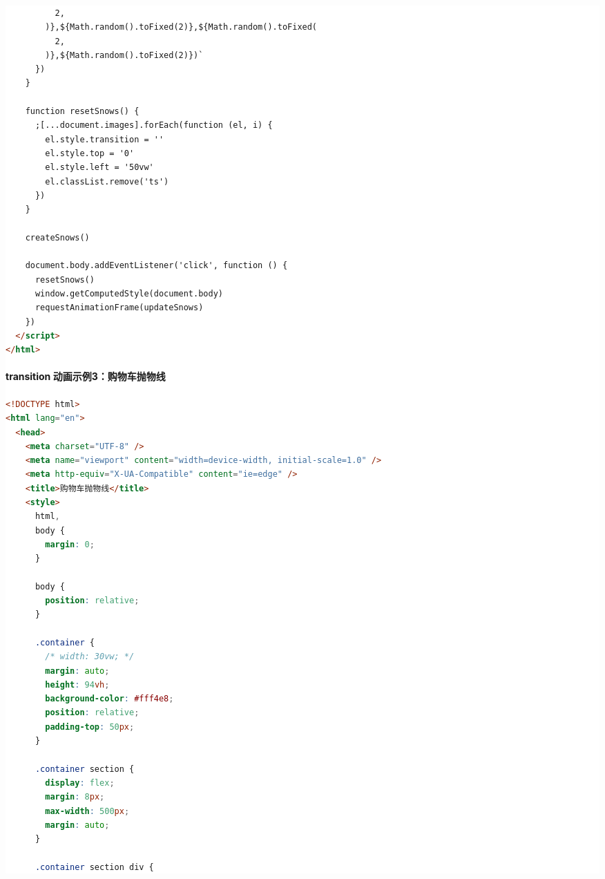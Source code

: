 ```html
          2,
        )},${Math.random().toFixed(2)},${Math.random().toFixed(
          2,
        )},${Math.random().toFixed(2)})`
      })
    }

    function resetSnows() {
      ;[...document.images].forEach(function (el, i) {
        el.style.transition = ''
        el.style.top = '0'
        el.style.left = '50vw'
        el.classList.remove('ts')
      })
    }

    createSnows()

    document.body.addEventListener('click', function () {
      resetSnows()
      window.getComputedStyle(document.body)
      requestAnimationFrame(updateSnows)
    })
  </script>
</html>
```

#### transition 动画示例3：购物车抛物线

```html
<!DOCTYPE html>
<html lang="en">
  <head>
    <meta charset="UTF-8" />
    <meta name="viewport" content="width=device-width, initial-scale=1.0" />
    <meta http-equiv="X-UA-Compatible" content="ie=edge" />
    <title>购物车抛物线</title>
    <style>
      html,
      body {
        margin: 0;
      }

      body {
        position: relative;
      }

      .container {
        /* width: 30vw; */
        margin: auto;
        height: 94vh;
        background-color: #fff4e8;
        position: relative;
        padding-top: 50px;
      }

      .container section {
        display: flex;
        margin: 8px;
        max-width: 500px;
        margin: auto;
      }

      .container section div {
```